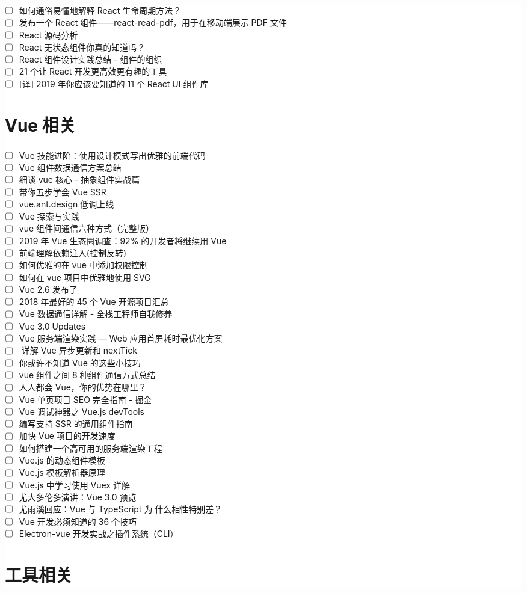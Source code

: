 - [ ] [](https://mp.weixin.qq.com/s/6MKPF3a8MXb_lRM6o4rggA)如何通俗易懂地解释 React 生命周期方法？
- [ ] [](https://juejin.im/post/5bd16fb5e51d455af771cdec)发布一个 React 组件——react-read-pdf，用于在移动端展示 PDF 文件
- [ ] [](https://juejin.im/post/5bd132d6f265da0aa665033a)React 源码分析
- [ ] [](https://juejin.im/entry/59a980306fb9a02485103d0b)React 无状态组件你真的知道吗？
- [ ] [](https://juejin.im/post/5cd8fb916fb9a03218556fc1#heading-20)React 组件设计实践总结 - 组件的组织
- [ ] [](https://juejin.im/post/5d50a99cf265da03e61b0271)21 个让 React 开发更高效更有趣的工具
- [ ] [](https://juejin.im/post/5c260f13e51d45473a5c07a4)[译] 2019 年你应该要知道的 11 个 React UI 组件库

# Vue 相关

- [ ] [](https://mp.weixin.qq.com/s?__biz=MzUxMzcxMzE5Ng==&mid=2247492133&idx=1&sn=3d8eb0bd3427c426bd54b5fa361220ba&chksm=f9525766ce25de7005381b7563503e81cdb8933908ed1e8232da1398668a338efe7004aab94e&mpshare=1&scene=1&srcid=&sharer_sharetime=15656205)Vue 技能进阶：使用设计模式写出优雅的前端代码
- [ ] [](https://juejin.im/post/5d650723f265da03951a0369)Vue 组件数据通信方案总结
- [ ] [](https://mp.weixin.qq.com/s/nXWbDEbseenaAvX_UkK4tQ)细谈 vue 核心 - 抽象组件实战篇
- [ ] [](https://juejin.im/post/5bbda9ed5188255c8f06c0dc)带你五步学会 Vue SSR
- [ ] [](https://mp.weixin.qq.com/s/BPs7gorjEe7wmjBka9n0Bg)vue.ant.design 低调上线
- [ ] [](https://aotu.io/notes/2017/07/17/The-Exploration-and-Practice-of-Vue/)Vue 探索与实践
- [ ] [](https://mp.weixin.qq.com/s/vtcb5D7ncntbwHMCDRi3mw)vue 组件间通信六种方式（完整版）
- [ ] [](https://mp.weixin.qq.com/s/MC6n4RjgOUI1Ggm_r5WlQw)2019 年 Vue 生态圈调查：92% 的开发者将继续用 Vue
- [ ] [](https://segmentfault.com/a/1190000020320255)前端理解依赖注入(控制反转)
- [ ] [](https://mp.weixin.qq.com/s/B-XbG_qvzqj4jt3jDEBLQA)如何优雅的在 vue 中添加权限控制
- [ ] [](https://mp.weixin.qq.com/s/qSXYYDzEBaREiNUUTIGLqg)如何在 vue 项目中优雅地使用 SVG
- [ ] [](https://zhuanlan.zhihu.com/p/56260917?utm_source=wechat_timeline&utm_medium=social&utm_oi=26846326423552&wechatShare=1&s_s_i=CQmMCZBiwrK8kq5PZqUJJU68pBUy0yj5OV0xruyfOwY%3D&s_r=1&from=timeline&isappinstalled=0)Vue 2.6 发布了
- [ ] [](https://mp.weixin.qq.com/s/k7DeNnD2npN6UnEihVTRGA)2018 年最好的 45 个 Vue 开源项目汇总
- [ ] [](https://segmentfault.com/a/1190000017069770)Vue 数据通信详解 - 全栈工程师自我修养
- [ ] [](https://mp.weixin.qq.com/s/opwxnVSQ8CQYhQA2ZpRHug)Vue 3.0 Updates
- [ ] [](https://segmentfault.com/a/1190000018577041)Vue 服务端渲染实践 — Web 应用首屏耗时最优化方案
- [ ] [](https://juejin.im/post/5d677208e51d4557ca7fdd73) 详解 Vue 异步更新和 nextTick
- [ ] [](https://juejin.im/post/5b1230c1f265da6e603933ad)你或许不知道 Vue 的这些小技巧
- [ ] [](https://segmentfault.com/a/1190000018331900)vue 组件之间 8 种组件通信方式总结
- [ ] [](https://mp.weixin.qq.com/s/J3ulona2PA3xJOm7ZJJvLQ)人人都会 Vue，你的优势在哪里？
- [ ] [](https://juejin.im/post/5d2d64f36fb9a07eba2c6f65)Vue 单页项目 SEO 完全指南 - 掘金
- [ ] [](https://segmentfault.com/a/1190000017195452)Vue 调试神器之 Vue.js devTools
- [ ] [](https://mp.weixin.qq.com/s/0z-eHGcTH8QU_Fb0PIn73g)编写支持 SSR 的通用组件指南
- [ ] [](https://mp.weixin.qq.com/s/viCW10LKthjcVdjEkhs3AA)加快 Vue 项目的开发速度
- [ ] [](https://tech.youzan.com/server-side-render/)如何搭建一个高可用的服务端渲染工程
- [ ] [](https://segmentfault.com/a/1190000017141962)Vue.js 的动态组件模板
- [ ] [](https://mp.weixin.qq.com/s/OPQ5Nh_f3rp1mAkqsj6oDg)Vue.js 模板解析器原理
- [ ] [](https://segmentfault.com/a/1190000015782272)Vue.js 中学习使用 Vuex 详解
- [ ] [](https://mp.weixin.qq.com/s/UltC9r2BJiVBi88FXqRxfQ)尤大多伦多演讲：Vue 3.0 预览
- [ ] [](https://mp.weixin.qq.com/s/TCgc46Pu2REToZQhgsoRMw)尤雨溪回应：Vue 与 TypeScript 为 什么相性特别差？
- [ ] [](https://juejin.im/post/5d9d386fe51d45784d3f8637)Vue 开发必须知道的 36 个技巧
- [ ] [](https://mp.weixin.qq.com/s/2tuRi6wS7S9RYk2DUiVFNA)Electron-vue 开发实战之插件系统（CLI）

# 工具相关
